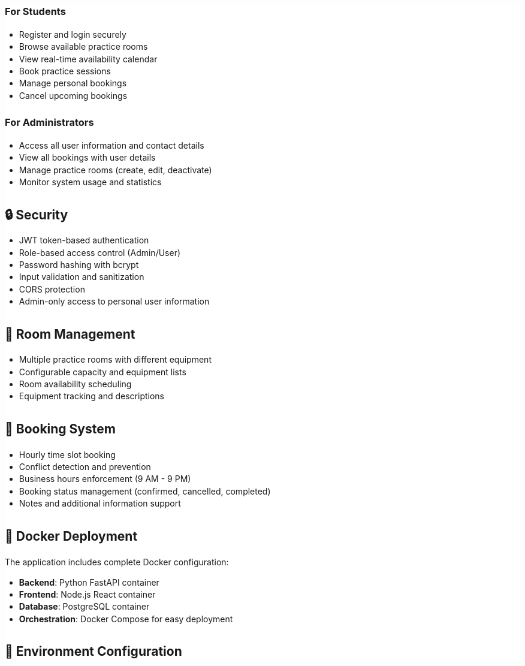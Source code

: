 ### For Students

- Register and login securely
- Browse available practice rooms
- View real-time availability calendar
- Book practice sessions
- Manage personal bookings
- Cancel upcoming bookings

### For Administrators

- Access all user information and contact details
- View all bookings with user details
- Manage practice rooms (create, edit, deactivate)
- Monitor system usage and statistics

## 🔒 Security

- JWT token-based authentication
- Role-based access control (Admin/User)
- Password hashing with bcrypt
- Input validation and sanitization
- CORS protection
- Admin-only access to personal user information

## 🏢 Room Management

- Multiple practice rooms with different equipment
- Configurable capacity and equipment lists
- Room availability scheduling
- Equipment tracking and descriptions

## 📅 Booking System

- Hourly time slot booking
- Conflict detection and prevention
- Business hours enforcement (9 AM - 9 PM)
- Booking status management (confirmed, cancelled, completed)
- Notes and additional information support

## 🐳 Docker Deployment

The application includes complete Docker configuration:

- **Backend**: Python FastAPI container
- **Frontend**: Node.js React container
- **Database**: PostgreSQL container
- **Orchestration**: Docker Compose for easy deployment

## 🔧 Environment Configuration
